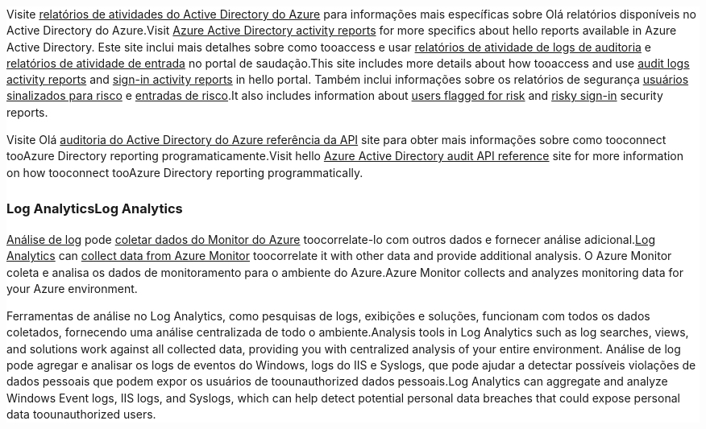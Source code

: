 <span data-ttu-id="207a2-141">Visite [relatórios de atividades do Active Directory do Azure](https://docs.microsoft.com/azure/active-directory/active-directory-reporting-azure-portal#activity-reports) para informações mais específicas sobre Olá relatórios disponíveis no Active Directory do Azure.</span><span class="sxs-lookup"><span data-stu-id="207a2-141">Visit [Azure Active Directory activity reports](https://docs.microsoft.com/azure/active-directory/active-directory-reporting-azure-portal#activity-reports) for more specifics about hello reports available in Azure Active Directory.</span></span> <span data-ttu-id="207a2-142">Este site inclui mais detalhes sobre como tooaccess e usar [relatórios de atividade de logs de auditoria](https://docs.microsoft.com/azure/active-directory/active-directory-reporting-activity-audit-logs) e [relatórios de atividade de entrada](https://docs.microsoft.com/azure/active-directory/active-directory-reporting-activity-sign-ins) no portal de saudação.</span><span class="sxs-lookup"><span data-stu-id="207a2-142">This site includes more details about how tooaccess and use [audit logs activity reports](https://docs.microsoft.com/azure/active-directory/active-directory-reporting-activity-audit-logs) and [sign-in activity reports](https://docs.microsoft.com/azure/active-directory/active-directory-reporting-activity-sign-ins) in hello portal.</span></span> <span data-ttu-id="207a2-143">Também inclui informações sobre os relatórios de segurança [usuários sinalizados para risco](https://docs.microsoft.com/azure/active-directory/active-directory-reporting-security-user-at-risk) e [entradas de risco](https://docs.microsoft.com/azure/active-directory/active-directory-reporting-security-risky-sign-ins).</span><span class="sxs-lookup"><span data-stu-id="207a2-143">It also includes information about [users flagged for risk](https://docs.microsoft.com/azure/active-directory/active-directory-reporting-security-user-at-risk) and [risky sign-in](https://docs.microsoft.com/azure/active-directory/active-directory-reporting-security-risky-sign-ins) security reports.</span></span>

<span data-ttu-id="207a2-144">Visite Olá [auditoria do Active Directory do Azure referência da API](https://docs.microsoft.com/azure/active-directory/active-directory-reporting-api-audit-reference) site para obter mais informações sobre como tooconnect tooAzure Directory reporting programaticamente.</span><span class="sxs-lookup"><span data-stu-id="207a2-144">Visit hello [Azure Active Directory audit API reference](https://docs.microsoft.com/azure/active-directory/active-directory-reporting-api-audit-reference) site for more information on how tooconnect tooAzure Directory reporting programmatically.</span></span>

### <a name="log-analytics"></a><span data-ttu-id="207a2-145">Log Analytics</span><span class="sxs-lookup"><span data-stu-id="207a2-145">Log Analytics</span></span>

<span data-ttu-id="207a2-146">[Análise de log](https://azure.microsoft.com/services/log-analytics/) pode [coletar dados do Monitor do Azure](https://docs.microsoft.com/en-us/azure/log-analytics/log-analytics-azure-storage) toocorrelate-lo com outros dados e fornecer análise adicional.</span><span class="sxs-lookup"><span data-stu-id="207a2-146">[Log Analytics](https://azure.microsoft.com/services/log-analytics/) can [collect data from Azure Monitor](https://docs.microsoft.com/en-us/azure/log-analytics/log-analytics-azure-storage) toocorrelate it with other data and provide additional analysis.</span></span> <span data-ttu-id="207a2-147">O Azure Monitor coleta e analisa os dados de monitoramento para o ambiente do Azure.</span><span class="sxs-lookup"><span data-stu-id="207a2-147">Azure Monitor collects and analyzes monitoring data for your Azure environment.</span></span> 

<span data-ttu-id="207a2-148">Ferramentas de análise no Log Analytics, como pesquisas de logs, exibições e soluções, funcionam com todos os dados coletados, fornecendo uma análise centralizada de todo o ambiente.</span><span class="sxs-lookup"><span data-stu-id="207a2-148">Analysis tools in Log Analytics such as log searches, views, and solutions work against all collected data, providing you with centralized analysis of your entire environment.</span></span> <span data-ttu-id="207a2-149">Análise de log pode agregar e analisar os logs de eventos do Windows, logs do IIS e Syslogs, que pode ajudar a detectar possíveis violações de dados pessoais que podem expor os usuários de toounauthorized dados pessoais.</span><span class="sxs-lookup"><span data-stu-id="207a2-149">Log Analytics can aggregate and analyze Windows Event logs, IIS logs, and Syslogs, which can help detect potential personal data breaches that could expose personal data toounauthorized users.</span></span>
